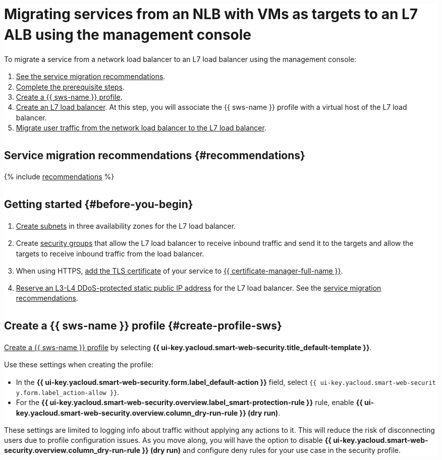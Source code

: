 # Migrating services from an NLB with VMs as targets to an L7 ALB using the management console


To migrate a service from a network load balancer to an L7 load balancer using the management console:

1. [See the service migration recommendations](#recommendations).
1. [Complete the prerequisite steps](#before-you-begin).
1. [Create a {{ sws-name }} profile](#create-profile-sws).
1. [Create an L7 load balancer](#create-alb). At this step, you will associate the {{ sws-name }} profile with a virtual host of the L7 load balancer.
1. [Migrate user traffic from the network load balancer to the L7 load balancer](#migration-nlb-to-alb).

## Service migration recommendations {#recommendations}

{% include [recommendations](../_tutorials_includes/migration-from-nlb-to-alb/recommendations.md) %}

## Getting started {#before-you-begin}

1. [Create subnets](../../vpc/operations/subnet-create.md) in three availability zones for the L7 load balancer.

1. Create [security groups](../../application-load-balancer/concepts/application-load-balancer.md#security-groups) that allow the L7 load balancer to receive inbound traffic and send it to the targets and allow the targets to receive inbound traffic from the load balancer.

1. When using HTTPS, [add the TLS certificate](../../certificate-manager/operations/import/cert-create.md#create-certificate) of your service to [{{ certificate-manager-full-name }}](../../certificate-manager/).

1. [Reserve an L3-L4 DDoS-protected static public IP address](../../vpc/operations/get-static-ip.md) for the L7 load balancer. See the [service migration recommendations](#recommendations).

## Create a {{ sws-name }} profile {#create-profile-sws}

[Create a {{ sws-name }} profile](../../smartwebsecurity/operations/profile-create.md) by selecting **{{ ui-key.yacloud.smart-web-security.title_default-template }}**.

Use these settings when creating the profile:

* In the **{{ ui-key.yacloud.smart-web-security.form.label_default-action }}** field, select `{{ ui-key.yacloud.smart-web-security.form.label_action-allow }}`.
* For the **{{ ui-key.yacloud.smart-web-security.overview.label_smart-protection-rule }}** rule, enable **{{ ui-key.yacloud.smart-web-security.overview.column_dry-run-rule }} (dry run)**.

These settings are limited to logging info about traffic without applying any actions to it. This will reduce the risk of disconnecting users due to profile configuration issues. As you move along, you will have the option to disable **{{ ui-key.yacloud.smart-web-security.overview.column_dry-run-rule }} (dry run)** and configure deny rules for your use case in the security profile.

